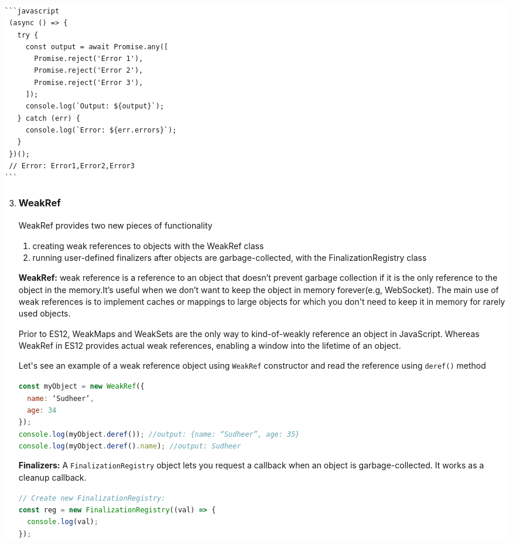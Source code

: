     ```javascript
     (async () => {
       try {
         const output = await Promise.any([
           Promise.reject('Error 1'),
           Promise.reject('Error 2'),
           Promise.reject('Error 3'),
         ]);
         console.log(`Output: ${output}`);
       } catch (err) {
         console.log(`Error: ${err.errors}`);
       }
     })(); 
     // Error: Error1,Error2,Error3
    ```

3.  ### WeakRef

    WeakRef provides two new pieces of functionality

    1.  creating weak references to objects with the WeakRef class
    2.  running user-defined finalizers after objects are garbage-collected, with the FinalizationRegistry class

    **WeakRef:**
    weak reference is a reference to an object that doesn’t prevent garbage collection if it is the only reference to the object in the memory.It’s useful when we don’t want to keep the object in memory forever(e.g, WebSocket). The main use of weak references is to implement caches or mappings to large objects for which you don't need to keep it in memory for rarely used objects.

    Prior to ES12, WeakMaps and WeakSets are the only way to kind-of-weakly reference an object in JavaScript. Whereas WeakRef in ES12 provides actual weak references, enabling a window into the lifetime of an object.

    Let's see an example of a weak reference object using `WeakRef` constructor and read the reference using `deref()` method

    ```javascript
    const myObject = new WeakRef({
      name: ‘Sudheer’,
      age: 34
    });
    console.log(myObject.deref()); //output: {name: “Sudheer”, age: 35}
    console.log(myObject.deref().name); //output: Sudheer
    ```

    **Finalizers:**
    A `FinalizationRegistry` object lets you request a callback when an object is garbage-collected. It works as a cleanup callback.

    ```javascript
    // Create new FinalizationRegistry:
    const reg = new FinalizationRegistry((val) => {
      console.log(val);
    });
